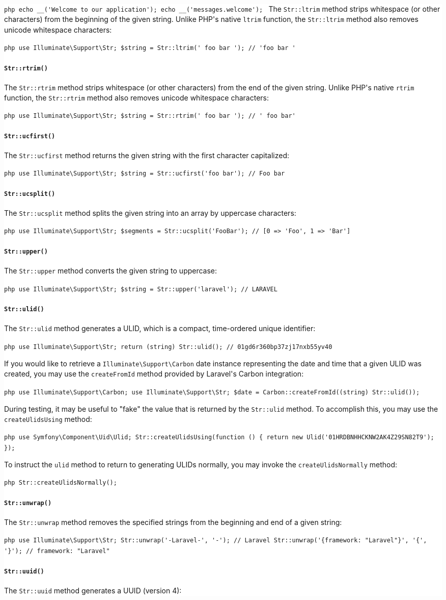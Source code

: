 ```php echo __('Welcome to our application'); echo __('messages.welcome'); ``` 
The `Str::ltrim` method strips whitespace (or other characters) from the beginning of the given string. Unlike PHP's native `ltrim` function, the `Str::ltrim` method also removes unicode whitespace characters:

```php use Illuminate\Support\Str; $string = Str::ltrim(' foo bar '); // 'foo bar ' ``` 

#### `Str::rtrim()`

The `Str::rtrim` method strips whitespace (or other characters) from the end of the given string. Unlike PHP's native `rtrim` function, the `Str::rtrim` method also removes unicode whitespace characters:

```php use Illuminate\Support\Str; $string = Str::rtrim(' foo bar '); // ' foo bar' ``` 

#### `Str::ucfirst()`

The `Str::ucfirst` method returns the given string with the first character capitalized:

```php use Illuminate\Support\Str; $string = Str::ucfirst('foo bar'); // Foo bar ``` 

#### `Str::ucsplit()`

The `Str::ucsplit` method splits the given string into an array by uppercase characters:

```php use Illuminate\Support\Str; $segments = Str::ucsplit('FooBar'); // [0 => 'Foo', 1 => 'Bar'] ``` 

#### `Str::upper()`

The `Str::upper` method converts the given string to uppercase:

```php use Illuminate\Support\Str; $string = Str::upper('laravel'); // LARAVEL ``` 

#### `Str::ulid()`

The `Str::ulid` method generates a ULID, which is a compact, time-ordered unique identifier:

```php use Illuminate\Support\Str; return (string) Str::ulid(); // 01gd6r360bp37zj17nxb55yv40 ``` 

If you would like to retrieve a `Illuminate\Support\Carbon` date instance representing the date and time that a given ULID was created, you may use the `createFromId` method provided by Laravel's Carbon integration:

```php use Illuminate\Support\Carbon; use Illuminate\Support\Str; $date = Carbon::createFromId((string) Str::ulid()); ``` 

During testing, it may be useful to "fake" the value that is returned by the `Str::ulid` method. To accomplish this, you may use the `createUlidsUsing` method:

```php use Symfony\Component\Uid\Ulid; Str::createUlidsUsing(function () { return new Ulid('01HRDBNHHCKNW2AK4Z29SN82T9'); }); ``` 

To instruct the `ulid` method to return to generating ULIDs normally, you may invoke the `createUlidsNormally` method:

```php Str::createUlidsNormally(); ``` 

#### `Str::unwrap()`

The `Str::unwrap` method removes the specified strings from the beginning and end of a given string:

```php use Illuminate\Support\Str; Str::unwrap('-Laravel-', '-'); // Laravel Str::unwrap('{framework: "Laravel"}', '{', '}'); // framework: "Laravel" ``` 

#### `Str::uuid()`

The `Str::uuid` method generates a UUID (version 4):

```